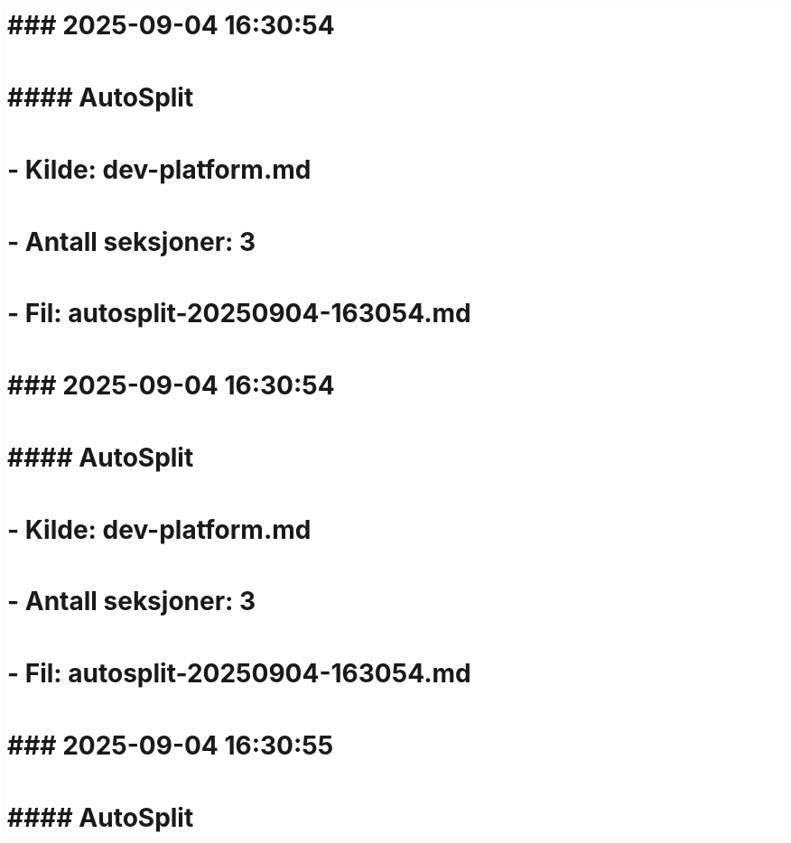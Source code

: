 #

# \### 2025-09-04 16:30:54

# \#### AutoSplit

# \- Kilde: dev-platform.md

# \- Antall seksjoner: 3

# \- Fil: autosplit-20250904-163054.md

#

#

#

#

# \### 2025-09-04 16:30:54

# \#### AutoSplit

# \- Kilde: dev-platform.md

# \- Antall seksjoner: 3

# \- Fil: autosplit-20250904-163054.md

#

#

#

#

# \### 2025-09-04 16:30:55

# \#### AutoSplit
